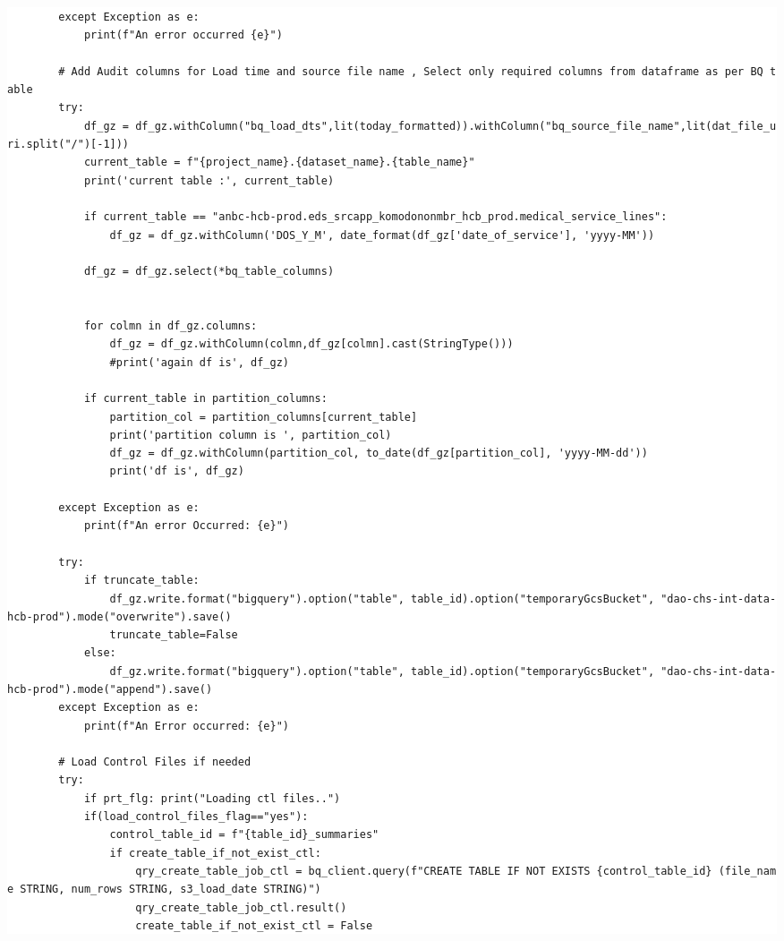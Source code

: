             except Exception as e:
                print(f"An error occurred {e}")
                
            # Add Audit columns for Load time and source file name , Select only required columns from dataframe as per BQ table
            try:
                df_gz = df_gz.withColumn("bq_load_dts",lit(today_formatted)).withColumn("bq_source_file_name",lit(dat_file_uri.split("/")[-1]))
                current_table = f"{project_name}.{dataset_name}.{table_name}"
                print('current table :', current_table)
                
                if current_table == "anbc-hcb-prod.eds_srcapp_komodononmbr_hcb_prod.medical_service_lines":
                    df_gz = df_gz.withColumn('DOS_Y_M', date_format(df_gz['date_of_service'], 'yyyy-MM'))

                df_gz = df_gz.select(*bq_table_columns)

                
                for colmn in df_gz.columns:
                    df_gz = df_gz.withColumn(colmn,df_gz[colmn].cast(StringType()))
                    #print('again df is', df_gz)
                    
                if current_table in partition_columns:
                    partition_col = partition_columns[current_table]
                    print('partition column is ', partition_col)
                    df_gz = df_gz.withColumn(partition_col, to_date(df_gz[partition_col], 'yyyy-MM-dd'))
                    print('df is', df_gz)
                    
            except Exception as e:
                print(f"An error Occurred: {e}")
            
            try:
                if truncate_table:
                    df_gz.write.format("bigquery").option("table", table_id).option("temporaryGcsBucket", "dao-chs-int-data-hcb-prod").mode("overwrite").save()
                    truncate_table=False
                else:
                    df_gz.write.format("bigquery").option("table", table_id).option("temporaryGcsBucket", "dao-chs-int-data-hcb-prod").mode("append").save()
            except Exception as e:
                print(f"An Error occurred: {e}")
            
            # Load Control Files if needed 
            try:
                if prt_flg: print("Loading ctl files..")
                if(load_control_files_flag=="yes"):
                    control_table_id = f"{table_id}_summaries"
                    if create_table_if_not_exist_ctl:
                        qry_create_table_job_ctl = bq_client.query(f"CREATE TABLE IF NOT EXISTS {control_table_id} (file_name STRING, num_rows STRING, s3_load_date STRING)")
                        qry_create_table_job_ctl.result()
                        create_table_if_not_exist_ctl = False
